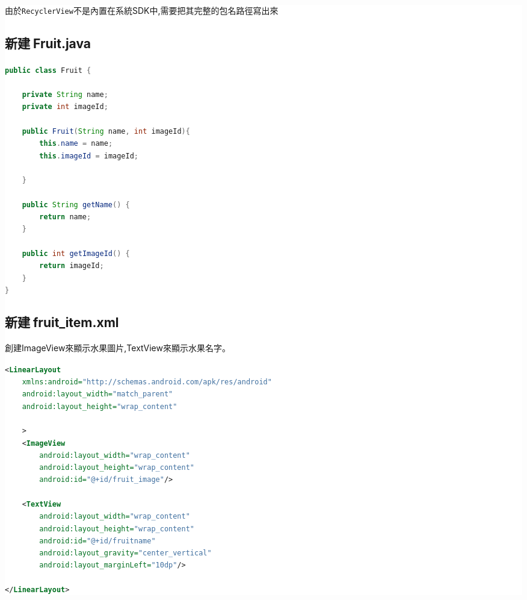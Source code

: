 由於`RecyclerView`不是內置在系統SDK中,需要把其完整的包名路徑寫出來

## 新建 Fruit.java

```java
public class Fruit {

    private String name;
    private int imageId;

    public Fruit(String name, int imageId){
        this.name = name;
        this.imageId = imageId;

    }

    public String getName() {
        return name;
    }

    public int getImageId() {
        return imageId;
    }
}
```

## 新建 fruit_item.xml

創建ImageView來顯示水果圖片,TextView來顯示水果名字。

```xml
<LinearLayout
    xmlns:android="http://schemas.android.com/apk/res/android"
    android:layout_width="match_parent"
    android:layout_height="wrap_content"

    >
    <ImageView
        android:layout_width="wrap_content"
        android:layout_height="wrap_content"
        android:id="@+id/fruit_image"/>

    <TextView
        android:layout_width="wrap_content"
        android:layout_height="wrap_content"
        android:id="@+id/fruitname"
        android:layout_gravity="center_vertical"
        android:layout_marginLeft="10dp"/>

</LinearLayout>
```
